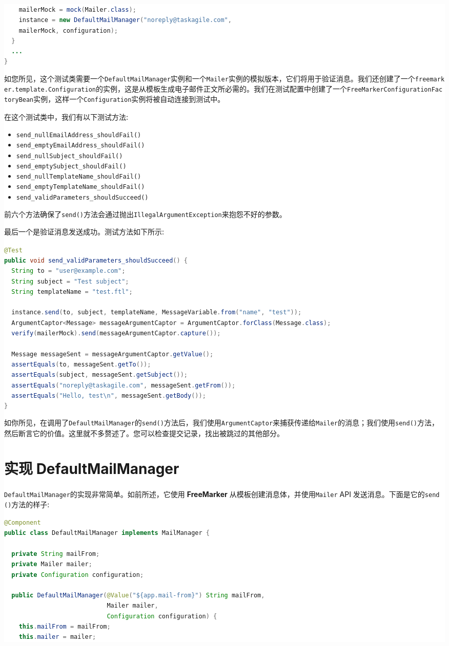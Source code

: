 ```java
    mailerMock = mock(Mailer.class);
    instance = new DefaultMailManager("noreply@taskagile.com", 
    mailerMock, configuration);
  }
  ...
}
```

如您所见，这个测试类需要一个`DefaultMailManager`实例和一个`Mailer`实例的模拟版本，它们将用于验证消息。我们还创建了一个`freemarker.template.Configuration`的实例，这是从模板生成电子邮件正文所必需的。我们在测试配置中创建了一个`FreeMarkerConfigurationFactoryBean`实例，这样一个`Configuration`实例将被自动连接到测试中。

在这个测试类中，我们有以下测试方法:

*   `send_nullEmailAddress_shouldFail()`
*   `send_emptyEmailAddress_shouldFail()`
*   `send_nullSubject_shouldFail()`
*   `send_emptySubject_shouldFail()`
*   `send_nullTemplateName_shouldFail()`
*   `send_emptyTemplateName_shouldFail()`
*   `send_validParameters_shouldSucceed()`

前六个方法确保了`send()`方法会通过抛出`IllegalArgumentException`来抱怨不好的参数。

最后一个是验证消息发送成功。测试方法如下所示:

```java
@Test
public void send_validParameters_shouldSucceed() {
  String to = "user@example.com";
  String subject = "Test subject";
  String templateName = "test.ftl";

  instance.send(to, subject, templateName, MessageVariable.from("name", "test"));
  ArgumentCaptor<Message> messageArgumentCaptor = ArgumentCaptor.forClass(Message.class);
  verify(mailerMock).send(messageArgumentCaptor.capture());

  Message messageSent = messageArgumentCaptor.getValue();
  assertEquals(to, messageSent.getTo());
  assertEquals(subject, messageSent.getSubject());
  assertEquals("noreply@taskagile.com", messageSent.getFrom());
  assertEquals("Hello, test\n", messageSent.getBody());
}
```

如你所见，在调用了`DefaultMailManager`的`send()`方法后，我们使用`ArgumentCaptor`来捕获传递给`Mailer`的消息；我们使用`send()`方法，然后断言它的价值。这里就不多赘述了。您可以检查提交记录，找出被跳过的其他部分。

# 实现 DefaultMailManager

`DefaultMailManager`的实现非常简单。如前所述，它使用 **FreeMarker** 从模板创建消息体，并使用`Mailer` API 发送消息。下面是它的`send()`方法的样子:

```java
@Component
public class DefaultMailManager implements MailManager {

  private String mailFrom;
  private Mailer mailer;
  private Configuration configuration;

  public DefaultMailManager(@Value("${app.mail-from}") String mailFrom,
                            Mailer mailer,
                            Configuration configuration) {
    this.mailFrom = mailFrom;
    this.mailer = mailer;
```